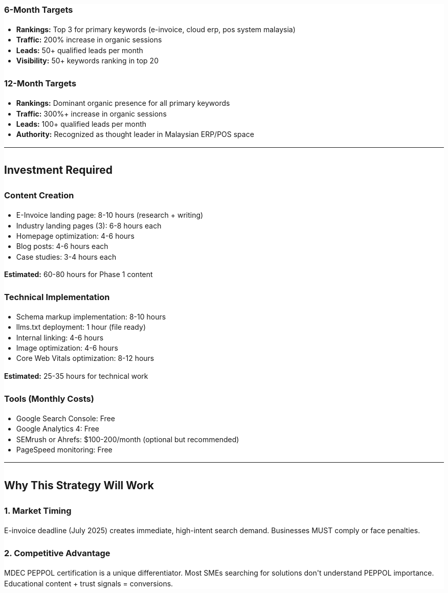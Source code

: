 ### 6-Month Targets
- **Rankings:** Top 3 for primary keywords (e-invoice, cloud erp, pos system malaysia)
- **Traffic:** 200% increase in organic sessions
- **Leads:** 50+ qualified leads per month
- **Visibility:** 50+ keywords ranking in top 20

### 12-Month Targets
- **Rankings:** Dominant organic presence for all primary keywords
- **Traffic:** 300%+ increase in organic sessions
- **Leads:** 100+ qualified leads per month
- **Authority:** Recognized as thought leader in Malaysian ERP/POS space

---

## Investment Required

### Content Creation
- E-Invoice landing page: 8-10 hours (research + writing)
- Industry landing pages (3): 6-8 hours each
- Homepage optimization: 4-6 hours
- Blog posts: 4-6 hours each
- Case studies: 3-4 hours each

**Estimated:** 60-80 hours for Phase 1 content

### Technical Implementation
- Schema markup implementation: 8-10 hours
- llms.txt deployment: 1 hour (file ready)
- Internal linking: 4-6 hours
- Image optimization: 4-6 hours
- Core Web Vitals optimization: 8-12 hours

**Estimated:** 25-35 hours for technical work

### Tools (Monthly Costs)
- Google Search Console: Free
- Google Analytics 4: Free
- SEMrush or Ahrefs: $100-200/month (optional but recommended)
- PageSpeed monitoring: Free

---

## Why This Strategy Will Work

### 1. Market Timing
E-invoice deadline (July 2025) creates immediate, high-intent search demand. Businesses MUST comply or face penalties.

### 2. Competitive Advantage
MDEC PEPPOL certification is a unique differentiator. Most SMEs searching for solutions don't understand PEPPOL importance. Educational content + trust signals = conversions.
